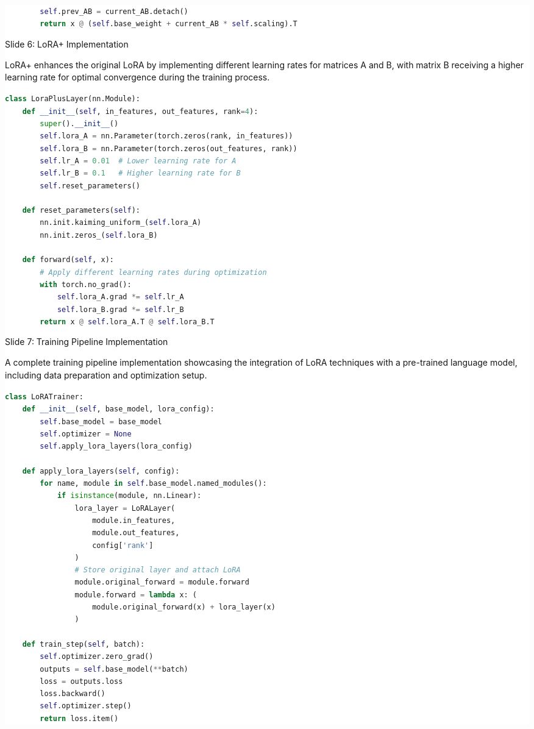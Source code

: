 ```python
        self.prev_AB = current_AB.detach()
        return x @ (self.base_weight + current_AB * self.scaling).T
```

Slide 6: LoRA+ Implementation

LoRA+ enhances the original LoRA by implementing different learning rates for matrices A and B, with matrix B receiving a higher learning rate for optimal convergence during the training process.

```python
class LoraPlusLayer(nn.Module):
    def __init__(self, in_features, out_features, rank=4):
        super().__init__()
        self.lora_A = nn.Parameter(torch.zeros(rank, in_features))
        self.lora_B = nn.Parameter(torch.zeros(out_features, rank))
        self.lr_A = 0.01  # Lower learning rate for A
        self.lr_B = 0.1   # Higher learning rate for B
        self.reset_parameters()
        
    def reset_parameters(self):
        nn.init.kaiming_uniform_(self.lora_A)
        nn.init.zeros_(self.lora_B)
        
    def forward(self, x):
        # Apply different learning rates during optimization
        with torch.no_grad():
            self.lora_A.grad *= self.lr_A
            self.lora_B.grad *= self.lr_B
        return x @ self.lora_A.T @ self.lora_B.T
```

Slide 7: Training Pipeline Implementation

A complete training pipeline implementation showcasing the integration of LoRA techniques with a pre-trained language model, including data preparation and optimization setup.

```python
class LoRATrainer:
    def __init__(self, base_model, lora_config):
        self.base_model = base_model
        self.optimizer = None
        self.apply_lora_layers(lora_config)
    
    def apply_lora_layers(self, config):
        for name, module in self.base_model.named_modules():
            if isinstance(module, nn.Linear):
                lora_layer = LoRALayer(
                    module.in_features,
                    module.out_features,
                    config['rank']
                )
                # Store original layer and attach LoRA
                module.original_forward = module.forward
                module.forward = lambda x: (
                    module.original_forward(x) + lora_layer(x)
                )
    
    def train_step(self, batch):
        self.optimizer.zero_grad()
        outputs = self.base_model(**batch)
        loss = outputs.loss
        loss.backward()
        self.optimizer.step()
        return loss.item()
```
